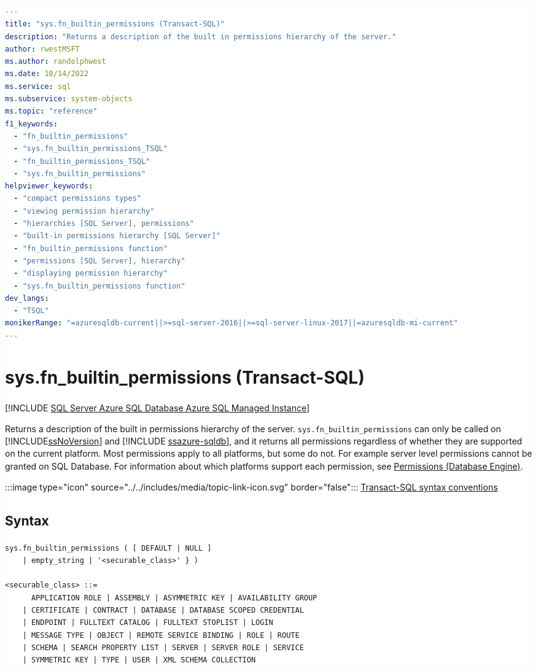 ```yaml
---
title: "sys.fn_builtin_permissions (Transact-SQL)"
description: "Returns a description of the built in permissions hierarchy of the server."
author: rwestMSFT
ms.author: randolphwest
ms.date: 10/14/2022
ms.service: sql
ms.subservice: system-objects
ms.topic: "reference"
f1_keywords:
  - "fn_builtin_permissions"
  - "sys.fn_builtin_permissions_TSQL"
  - "fn_builtin_permissions_TSQL"
  - "sys.fn_builtin_permissions"
helpviewer_keywords:
  - "compact permissions types"
  - "viewing permission hierarchy"
  - "hierarchies [SQL Server], permissions"
  - "built-in permissions hierarchy [SQL Server]"
  - "fn_builtin_permissions function"
  - "permissions [SQL Server], hierarchy"
  - "displaying permission hierarchy"
  - "sys.fn_builtin_permissions function"
dev_langs:
  - "TSQL"
monikerRange: "=azuresqldb-current||>=sql-server-2016||>=sql-server-linux-2017||=azuresqldb-mi-current"
---
```

# sys.fn_builtin_permissions (Transact-SQL)

[!INCLUDE [SQL Server Azure SQL Database Azure SQL Managed Instance](../../includes/applies-to-version/sql-asdb-asdbmi.md)]

Returns a description of the built in permissions hierarchy of the server. `sys.fn_builtin_permissions` can only be called on [!INCLUDE[ssNoVersion](../../includes/ssnoversion-md.md)] and [!INCLUDE [ssazure-sqldb](../../includes/ssazure-sqldb.md)], and it returns all permissions regardless of whether they are supported on the current platform. Most permissions apply to all platforms, but some do not. For example server level permissions cannot be granted on SQL Database. For information about which platforms support each permission, see [Permissions &#40;Database Engine&#41;](../../relational-databases/security/permissions-database-engine.md).

:::image type="icon" source="../../includes/media/topic-link-icon.svg" border="false"::: [Transact-SQL syntax conventions](../../t-sql/language-elements/transact-sql-syntax-conventions-transact-sql.md)

## Syntax

```syntaxsql
sys.fn_builtin_permissions ( [ DEFAULT | NULL ]
    | empty_string | '<securable_class>' } )
  
<securable_class> ::=
      APPLICATION ROLE | ASSEMBLY | ASYMMETRIC KEY | AVAILABILITY GROUP
    | CERTIFICATE | CONTRACT | DATABASE | DATABASE SCOPED CREDENTIAL
    | ENDPOINT | FULLTEXT CATALOG | FULLTEXT STOPLIST | LOGIN
    | MESSAGE TYPE | OBJECT | REMOTE SERVICE BINDING | ROLE | ROUTE
    | SCHEMA | SEARCH PROPERTY LIST | SERVER | SERVER ROLE | SERVICE
    | SYMMETRIC KEY | TYPE | USER | XML SCHEMA COLLECTION
```
